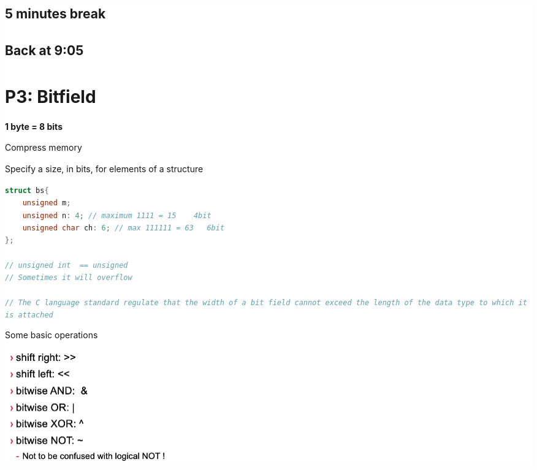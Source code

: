 








## **5 minutes break**

## Back at 9:05













# P3: Bitfield

**1 byte = 8 bits**

Compress memory

Specify a size, in bits, for elements of a structure

```c
struct bs{
    unsigned m;
    unsigned n: 4; // maximum 1111 = 15    4bit
    unsigned char ch: 6; // max 111111 = 63   6bit
};

// unsigned int  == unsigned
// Sometimes it will overflow

// The C language standard regulate that the width of a bit field cannot exceed the length of the data type to which it is attached
```



Some basic operations

<img src="Structure.assets/image-20211221122555066.png" alt="image-20211221122555066" style="zoom: 50%;" />
